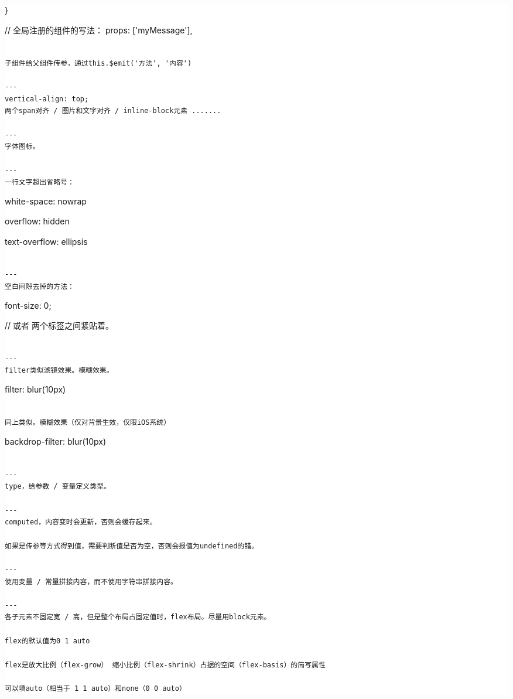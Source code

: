}

// 全局注册的组件的写法：
props: ['myMessage'],
```

子组件给父组件传参，通过this.$emit('方法', '内容')

---
vertical-align: top;
两个span对齐 / 图片和文字对齐 / inline-block元素 .......

---
字体图标。

---
一行文字超出省略号：

```
white-space: nowrap

overflow: hidden

text-overflow: ellipsis
```

---
空白间隙去掉的方法：

```
font-size: 0;

// 或者 两个标签之间紧贴着。
```

---
filter类似滤镜效果。模糊效果。

```
filter: blur(10px)
```

同上类似。模糊效果（仅对背景生效，仅限iOS系统）

```
backdrop-filter: blur(10px)
```

---
type，给参数 / 变量定义类型。

---
computed，内容变时会更新，否则会缓存起来。

如果是传参等方式得到值，需要判断值是否为空，否则会报值为undefined的错。

---
使用变量 / 常量拼接内容，而不使用字符串拼接内容。

---
各子元素不固定宽 / 高，但是整个布局占固定值时，flex布局。尽量用block元素。

flex的默认值为0 1 auto

flex是放大比例（flex-grow） 缩小比例（flex-shrink）占据的空间（flex-basis）的简写属性

可以填auto（相当于 1 1 auto）和none（0 0 auto）
```